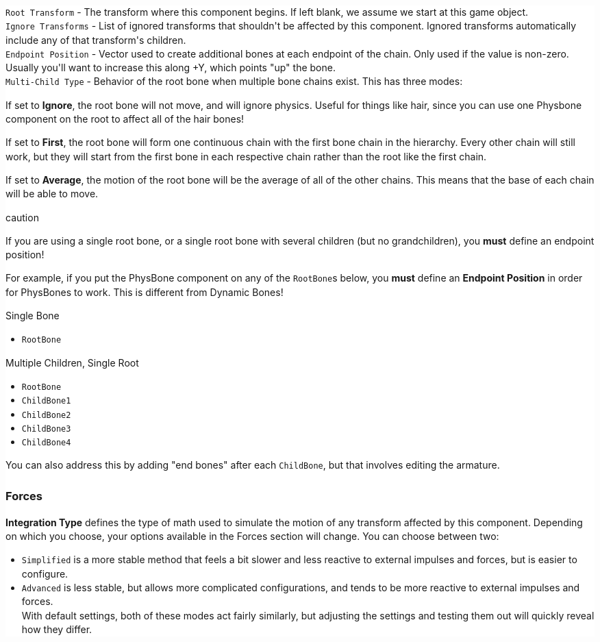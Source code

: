`Root Transform` - The transform where this component begins. If left blank, we assume we start at this game object.  
`Ignore Transforms` - List of ignored transforms that shouldn't be affected by this component. Ignored transforms automatically include any of that transform's children.  
`Endpoint Position` - Vector used to create additional bones at each endpoint of the chain. Only used if the value is non-zero. Usually you'll want to increase this along +Y, which points "up" the bone.  
`Multi-Child Type` - Behavior of the root bone when multiple bone chains exist. This has three modes:

If set to **Ignore**, the root bone will not move, and will ignore physics. Useful for things like hair, since you can use one Physbone component on the root to affect all of the hair bones!

If set to **First**, the root bone will form one continuous chain with the first bone chain in the hierarchy. Every other chain will still work, but they will start from the first bone in each respective chain rather than the root like the first chain.

If set to **Average**, the motion of the root bone will be the average of all of the other chains. This means that the base of each chain will be able to move.

caution

If you are using a single root bone, or a single root bone with several children (but no grandchildren), you **must** define an endpoint position!

For example, if you put the PhysBone component on any of the `RootBone`s below, you **must** define an **Endpoint Position** in order for PhysBones to work. This is different from Dynamic Bones!

Single Bone

*   `RootBone`

Multiple Children, Single Root

*   `RootBone`
*   `ChildBone1`
*   `ChildBone2`
*   `ChildBone3`
*   `ChildBone4`

You can also address this by adding "end bones" after each `ChildBone`, but that involves editing the armature.

### Forces[​](https://creators.vrchat.com/avatars/avatar-dynamics/physbones/#forces "Direct link to Forces")

**Integration Type** defines the type of math used to simulate the motion of any transform affected by this component. Depending on which you choose, your options available in the Forces section will change. You can choose between two:

*   `Simplified` is a more stable method that feels a bit slower and less reactive to external impulses and forces, but is easier to configure.
*   `Advanced` is less stable, but allows more complicated configurations, and tends to be more reactive to external impulses and forces.  
    With default settings, both of these modes act fairly similarly, but adjusting the settings and testing them out will quickly reveal how they differ.
